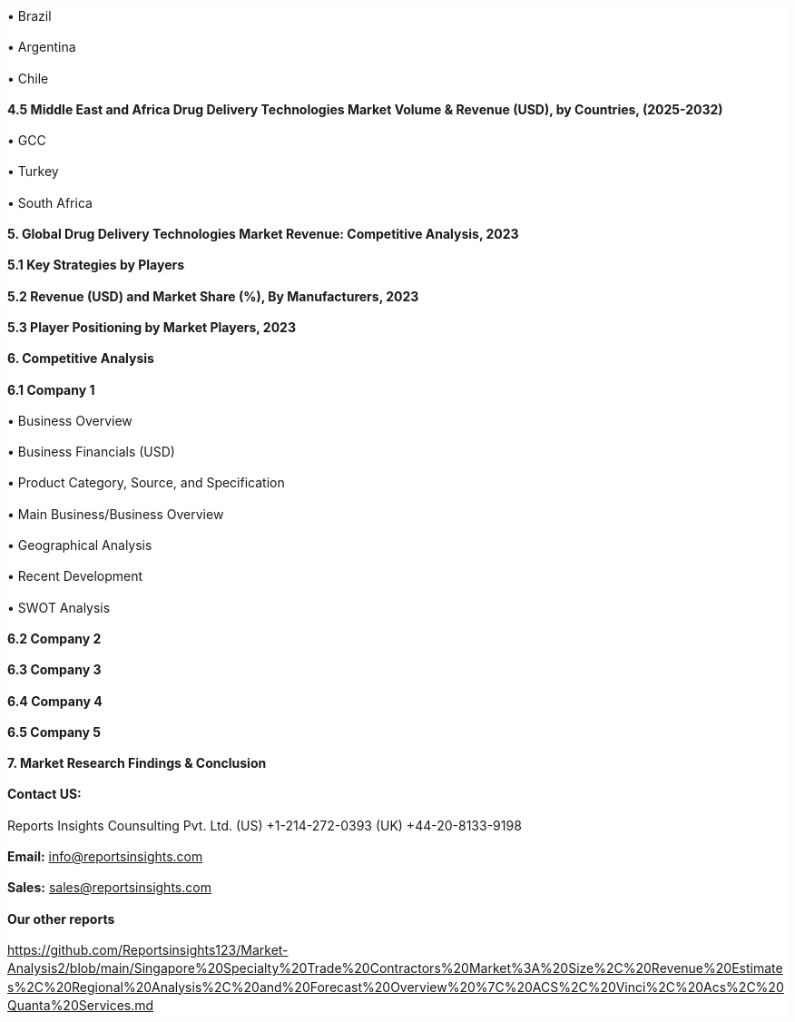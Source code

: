 • Brazil

• Argentina

• Chile

<strong>4.5 Middle East and Africa Drug Delivery Technologies Market Volume &amp; Revenue (USD), by Countries, (2025-2032)</strong>

• GCC

• Turkey

• South Africa

<strong>5. Global Drug Delivery Technologies Market Revenue: Competitive Analysis, 2023</strong>

<strong>5.1 Key Strategies by Players</strong>

<strong>5.2 Revenue (USD) and Market Share (%), By Manufacturers, 2023</strong>

<strong>5.3 Player Positioning by Market Players, 2023</strong>

<strong>6. Competitive Analysis</strong>

<strong>6.1 Company 1</strong>

• Business Overview

• Business Financials (USD)

• Product Category, Source, and Specification

• Main Business/Business Overview

• Geographical Analysis

• Recent Development

• SWOT Analysis

<strong>6.2 Company 2</strong>

<strong>6.3 Company 3</strong>

<strong>6.4 Company 4</strong>

<strong>6.5 Company 5</strong>

<strong>7. Market Research Findings &amp; Conclusion</strong>

<strong>Contact US:</strong>

Reports Insights Counsulting Pvt. Ltd.
(US) +1-214-272-0393
(UK) +44-20-8133-9198
<p class=""""><b>Email:</b> <a href=mailto:info@reportsinsights.com>info@reportsinsights.com</a></p>
<p class=""""><b>Sales:</b> <a href=mailto:sales@reportsinsights.com>sales@reportsinsights.com</a></p>

<strong>Our other reports</strong>

<a href=https://github.com/Reportsinsights123/Market-Analysis2/blob/main/Singapore%20Specialty%20Trade%20Contractors%20Market%3A%20Size%2C%20Revenue%20Estimates%2C%20Regional%20Analysis%2C%20and%20Forecast%20Overview%20%7C%20ACS%2C%20Vinci%2C%20Acs%2C%20Quanta%20Services.md>https://github.com/Reportsinsights123/Market-Analysis2/blob/main/Singapore%20Specialty%20Trade%20Contractors%20Market%3A%20Size%2C%20Revenue%20Estimates%2C%20Regional%20Analysis%2C%20and%20Forecast%20Overview%20%7C%20ACS%2C%20Vinci%2C%20Acs%2C%20Quanta%20Services.md</a>
